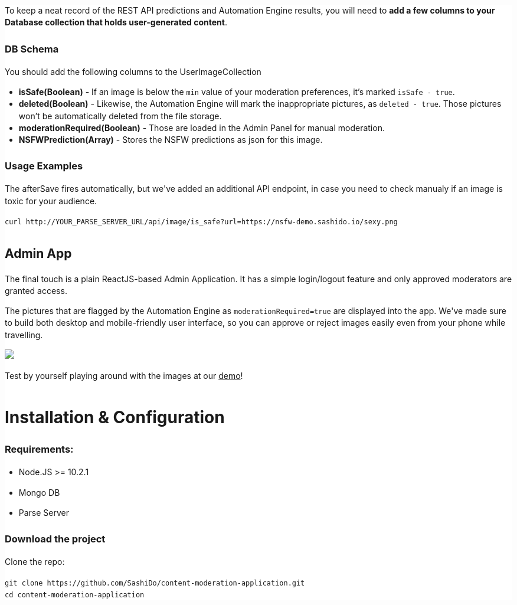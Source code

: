 To keep a neat record of the REST API predictions and Automation Engine results, you will need to **add a few columns to your Database collection that holds user-generated content**.

### DB Schema

You should add the following columns to the UserImageCollection

- **isSafe(Boolean)** - If an image is below the `min` value of your moderation preferences, it’s marked ```isSafe - true```.
- **deleted(Boolean)** - Likewise, the Automation Engine will mark the inappropriate pictures, as ```deleted - true```. Those pictures won’t be automatically deleted from the file storage.
- **moderationRequired(Boolean)** - Those are loaded in the Admin Panel for manual moderation.
- **NSFWPrediction(Array)** - Stores the NSFW predictions as json for this image.

### Usage Examples

The afterSave fires automatically, but we've added an additional API endpoint, in case you need to check manualy if an image is toxic for your audience. 

```
curl http://YOUR_PARSE_SERVER_URL/api/image/is_safe?url=https://nsfw-demo.sashido.io/sexy.png
```

## Admin App

The final touch is a plain ReactJS-based Admin Application. It has a simple login/logout feature and only approved moderators are granted access.

The pictures that are flagged by the Automation Engine as `moderationRequired=true` are displayed into the app. We've made sure to build both desktop and mobile-friendly user interface, so you can approve or reject images easily even from your phone while travelling.

[![](https://media-blog.sashido.io/content/images/2020/07/screenshot_demo1.png)](https://www.youtube.com/watch?v=1uQBzkIzqS4)

Test by yourself playing around with the images at our [demo](https://nsfw-demo.sashido.io/moderator)!

# Installation & Configuration

### Requirements:

- Node.JS >= 10.2.1

- Mongo DB

- Parse Server

### Download the project

Clone the repo:

```
git clone https://github.com/SashiDo/content-moderation-application.git
cd content-moderation-application
```
